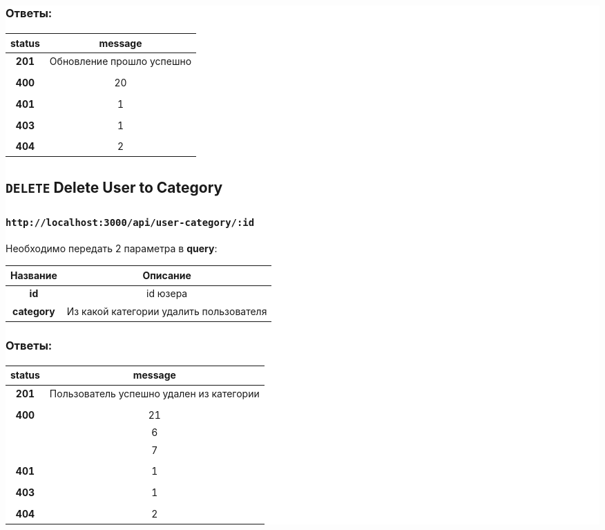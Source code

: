 
### Ответы:
| status  |          message          |
|:-------:|:-------------------------:|
| **201** | Обновление прошло успешно |
|         |                           |
| **400** |            20             |
|         |                           |
| **401** |             1             |
|         |                           |
| **403** |             1             |
|         |                           |
| **404** |             2             |



## `DELETE` Delete User to Category

### `http://localhost:3000/api/user-category/:id`
Необходимо передать 2 параметра в **query**:

|   Название   |                Описание                 |
|:------------:|:---------------------------------------:|
|    **id**    |                id юзера                 |
| **category** | Из какой категории удалить пользователя |

### Ответы:
| status  |                 message                  |
|:-------:|:----------------------------------------:|
| **201** | Пользователь успешно удален из категории |
|         |                                          |
| **400** |                    21                    |
|         |                    6                     |
|         |                    7                     |
|         |                                          |
| **401** |                    1                     |
|         |                                          |
| **403** |                    1                     |
|         |                                          |
| **404** |                    2                     |
